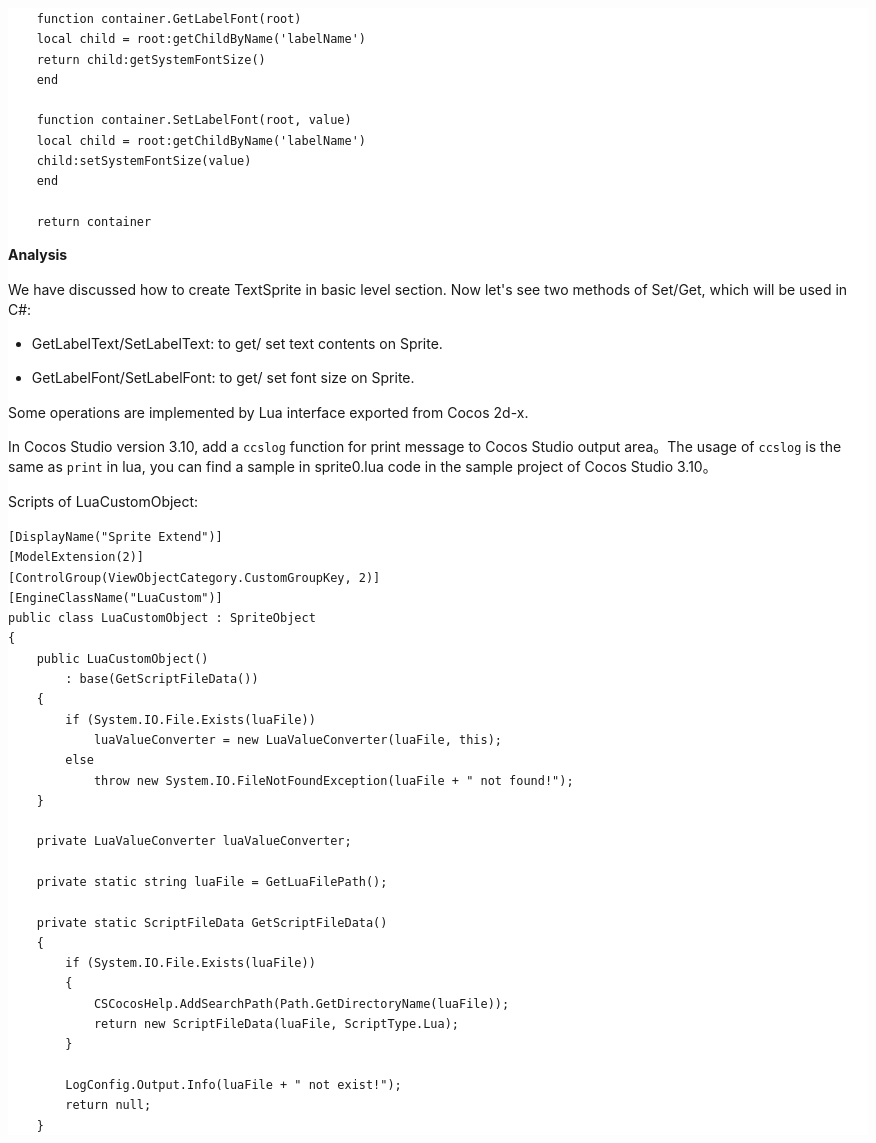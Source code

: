     	function container.GetLabelFont(root)
    	local child = root:getChildByName('labelName')
    	return child:getSystemFontSize()
    	end

    	function container.SetLabelFont(root, value)
    	local child = root:getChildByName('labelName')
    	child:setSystemFontSize(value)
    	end

    	return container


**Analysis**

We have discussed how to create TextSprite in basic level section. Now let's see two methods of Set/Get, which will be used in C#:

- GetLabelText/SetLabelText: to get/ set text contents on Sprite.

- GetLabelFont/SetLabelFont: to get/ set font size on Sprite.

Some operations are implemented by Lua interface exported from Cocos 2d-x.

In Cocos Studio version 3.10, add a `ccslog` function for print message to Cocos Studio output area。The usage of `ccslog` is the same as `print` in lua, you can find a sample in sprite0.lua code in the sample project of Cocos Studio 3.10。

Scripts of LuaCustomObject:

    [DisplayName("Sprite Extend")]
    [ModelExtension(2)]
    [ControlGroup(ViewObjectCategory.CustomGroupKey, 2)]
    [EngineClassName("LuaCustom")]
    public class LuaCustomObject : SpriteObject
    {
        public LuaCustomObject()
            : base(GetScriptFileData())
        {
            if (System.IO.File.Exists(luaFile))
                luaValueConverter = new LuaValueConverter(luaFile, this);
            else
                throw new System.IO.FileNotFoundException(luaFile + " not found!");
        }

        private LuaValueConverter luaValueConverter;

        private static string luaFile = GetLuaFilePath();

        private static ScriptFileData GetScriptFileData()
        {
            if (System.IO.File.Exists(luaFile))
            {
                CSCocosHelp.AddSearchPath(Path.GetDirectoryName(luaFile));
                return new ScriptFileData(luaFile, ScriptType.Lua);
            }

            LogConfig.Output.Info(luaFile + " not exist!");
            return null;
        }
